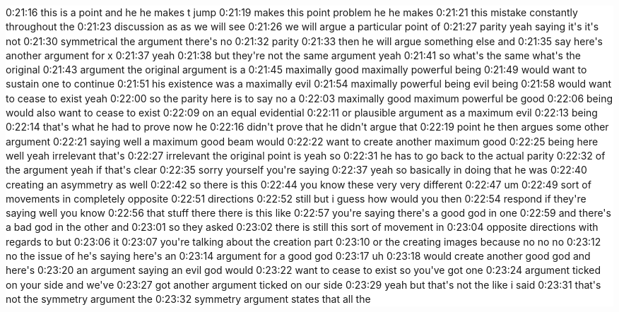 <a onclick="modifyYTiframeseektime('1276')">0:21:16 this is a point and he he makes t jump</a>
<a onclick="modifyYTiframeseektime('1279')">0:21:19 makes this point problem he he makes</a>
<a onclick="modifyYTiframeseektime('1281')">0:21:21 this mistake constantly throughout the</a>
<a onclick="modifyYTiframeseektime('1283')">0:21:23 discussion as as we will see</a>
<a onclick="modifyYTiframeseektime('1286')">0:21:26 we will argue a particular point of</a>
<a onclick="modifyYTiframeseektime('1287')">0:21:27 parity yeah saying it's it's not</a>
<a onclick="modifyYTiframeseektime('1290')">0:21:30 symmetrical the argument there's no</a>
<a onclick="modifyYTiframeseektime('1292')">0:21:32 parity</a>
<a onclick="modifyYTiframeseektime('1293')">0:21:33 then he will argue something else and</a>
<a onclick="modifyYTiframeseektime('1295')">0:21:35 say here's another argument for x</a>
<a onclick="modifyYTiframeseektime('1297')">0:21:37 yeah</a>
<a onclick="modifyYTiframeseektime('1298')">0:21:38 but they're not the same argument yeah</a>
<a onclick="modifyYTiframeseektime('1301')">0:21:41 so what's the same what's the original</a>
<a onclick="modifyYTiframeseektime('1303')">0:21:43 argument the original argument is a</a>
<a onclick="modifyYTiframeseektime('1305')">0:21:45 maximally good maximally powerful being</a>
<a onclick="modifyYTiframeseektime('1309')">0:21:49 would want to sustain one to continue</a>
<a onclick="modifyYTiframeseektime('1311')">0:21:51 his existence was a maximally evil</a>
<a onclick="modifyYTiframeseektime('1314')">0:21:54 maximally powerful being evil being</a>
<a onclick="modifyYTiframeseektime('1318')">0:21:58 would want to cease to exist yeah</a>
<a onclick="modifyYTiframeseektime('1320')">0:22:00 so the parity here is to say no a</a>
<a onclick="modifyYTiframeseektime('1323')">0:22:03 maximally good maximum powerful be good</a>
<a onclick="modifyYTiframeseektime('1326')">0:22:06 being would also want to cease to exist</a>
<a onclick="modifyYTiframeseektime('1329')">0:22:09 on an equal evidential</a>
<a onclick="modifyYTiframeseektime('1331')">0:22:11 or plausible argument as a maximum evil</a>
<a onclick="modifyYTiframeseektime('1333')">0:22:13 being</a>
<a onclick="modifyYTiframeseektime('1334')">0:22:14 that's what he had to prove now he</a>
<a onclick="modifyYTiframeseektime('1336')">0:22:16 didn't prove that he didn't argue that</a>
<a onclick="modifyYTiframeseektime('1339')">0:22:19 point he then argues some other argument</a>
<a onclick="modifyYTiframeseektime('1341')">0:22:21 saying well a maximum good beam would</a>
<a onclick="modifyYTiframeseektime('1342')">0:22:22 want to create another maximum good</a>
<a onclick="modifyYTiframeseektime('1345')">0:22:25 being here well yeah irrelevant that's</a>
<a onclick="modifyYTiframeseektime('1347')">0:22:27 irrelevant the original point is yeah so</a>
<a onclick="modifyYTiframeseektime('1351')">0:22:31 he has to go back to the actual parity</a>
<a onclick="modifyYTiframeseektime('1352')">0:22:32 of the argument yeah if that's clear</a>
<a onclick="modifyYTiframeseektime('1355')">0:22:35 sorry yourself you're saying</a>
<a onclick="modifyYTiframeseektime('1357')">0:22:37 yeah so basically in doing that he was</a>
<a onclick="modifyYTiframeseektime('1360')">0:22:40 creating an asymmetry as well</a>
<a onclick="modifyYTiframeseektime('1362')">0:22:42 so there is this</a>
<a onclick="modifyYTiframeseektime('1364')">0:22:44 you know these very very different</a>
<a onclick="modifyYTiframeseektime('1367')">0:22:47 um</a>
<a onclick="modifyYTiframeseektime('1369')">0:22:49 sort of movements in completely opposite</a>
<a onclick="modifyYTiframeseektime('1371')">0:22:51 directions</a>
<a onclick="modifyYTiframeseektime('1372')">0:22:52 still but i guess how would you then</a>
<a onclick="modifyYTiframeseektime('1374')">0:22:54 respond if they're saying well you know</a>
<a onclick="modifyYTiframeseektime('1376')">0:22:56 that stuff there there is this like</a>
<a onclick="modifyYTiframeseektime('1377')">0:22:57 you're saying there's a good god in one</a>
<a onclick="modifyYTiframeseektime('1379')">0:22:59 and there's a bad god in the other and</a>
<a onclick="modifyYTiframeseektime('1381')">0:23:01 so they asked</a>
<a onclick="modifyYTiframeseektime('1382')">0:23:02 there is still this sort of movement in</a>
<a onclick="modifyYTiframeseektime('1384')">0:23:04 opposite directions with regards to but</a>
<a onclick="modifyYTiframeseektime('1386')">0:23:06 it</a>
<a onclick="modifyYTiframeseektime('1387')">0:23:07 you're talking about the creation part</a>
<a onclick="modifyYTiframeseektime('1390')">0:23:10 or the creating images because no no no</a>
<a onclick="modifyYTiframeseektime('1392')">0:23:12 no the issue of he's saying here's an</a>
<a onclick="modifyYTiframeseektime('1394')">0:23:14 argument for a good god</a>
<a onclick="modifyYTiframeseektime('1397')">0:23:17 uh</a>
<a onclick="modifyYTiframeseektime('1398')">0:23:18 would create another good god and here's</a>
<a onclick="modifyYTiframeseektime('1400')">0:23:20 an argument saying an evil god would</a>
<a onclick="modifyYTiframeseektime('1402')">0:23:22 want to cease to exist so you've got one</a>
<a onclick="modifyYTiframeseektime('1404')">0:23:24 argument ticked on your side and we've</a>
<a onclick="modifyYTiframeseektime('1407')">0:23:27 got another argument ticked on our side</a>
<a onclick="modifyYTiframeseektime('1409')">0:23:29 yeah but that's not the like i said</a>
<a onclick="modifyYTiframeseektime('1411')">0:23:31 that's not the symmetry argument the</a>
<a onclick="modifyYTiframeseektime('1412')">0:23:32 symmetry argument states that all the</a>